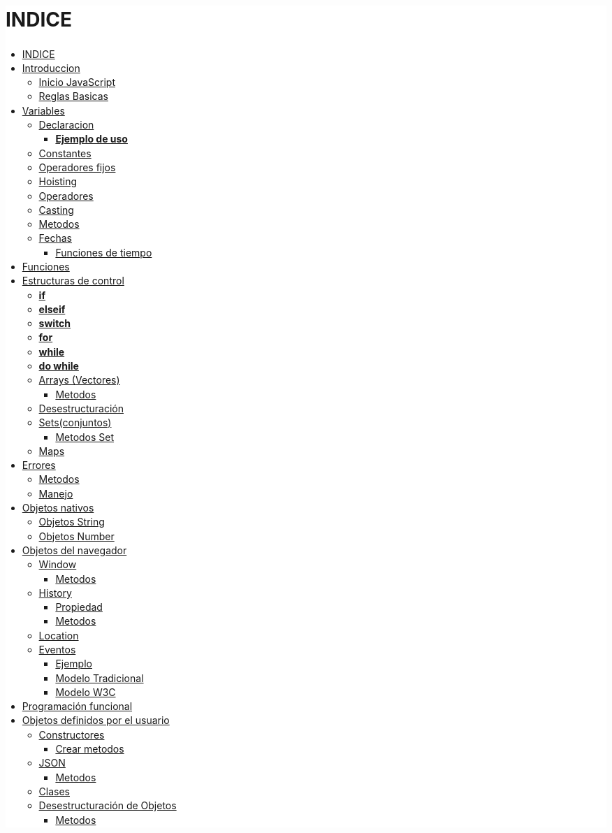 # INDICE

- [INDICE](#indice)
- [Introduccion](#introduccion)
  - [Inicio JavaScript](#inicio-javascript)
  - [Reglas Basicas](#reglas-basicas)
- [Variables](#variables)
  - [Declaracion](#declaracion)
    - [**Ejemplo de uso**](#ejemplo-de-uso)
  - [Constantes](#constantes)
  - [Operadores fijos](#operadores-fijos)
  - [Hoisting](#hoisting)
  - [Operadores](#operadores)
  - [Casting](#casting)
  - [Metodos](#metodos)
  - [Fechas](#fechas)
    - [Funciones de tiempo](#funciones-de-tiempo)
- [Funciones](#funciones)
- [Estructuras de control](#estructuras-de-control)
  - [**if**](#if)
  - [**elseif**](#elseif)
  - [**switch**](#switch)
  - [**for**](#for)
  - [**while**](#while)
  - [**do while**](#do-while)
  - [Arrays (Vectores)](#arrays-vectores)
    - [Metodos](#metodos-1)
  - [Desestructuración](#desestructuración)
  - [Sets(conjuntos)](#setsconjuntos)
    - [Metodos Set](#metodos-set)
  - [Maps](#maps)
- [Errores](#errores)
  - [Metodos](#metodos-2)
  - [Manejo](#manejo)
- [Objetos nativos](#objetos-nativos)
  - [Objetos String](#objetos-string)
  - [Objetos Number](#objetos-number)
- [Objetos del navegador](#objetos-del-navegador)
  - [Window](#window)
    - [Metodos](#metodos-3)
  - [History](#history)
    - [Propiedad](#propiedad)
    - [Metodos](#metodos-4)
  - [Location](#location)
  - [Eventos](#eventos)
    - [Ejemplo](#ejemplo)
    - [Modelo Tradicional](#modelo-tradicional)
    - [Modelo W3C](#modelo-w3c)
- [Programación funcional](#programación-funcional)
- [Objetos definidos por el usuario](#objetos-definidos-por-el-usuario)
  - [Constructores](#constructores)
    - [Crear metodos](#crear-metodos)
  - [JSON](#json)
    - [Metodos](#metodos-5)
  - [Clases](#clases)
  - [Desestructuración de Objetos](#desestructuración-de-objetos)
    - [Metodos](#metodos-6)
